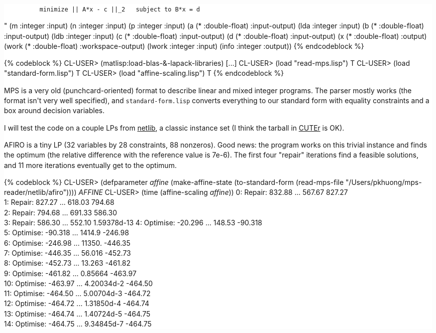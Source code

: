               minimize || A*x - c ||_2   subject to B*x = d
"
  (m :integer :input)
  (n :integer :input)
  (p :integer :input)
  (a (* :double-float) :input-output)
  (lda :integer :input)
  (b (* :double-float) :input-output)
  (ldb :integer :input)
  (c (* :double-float) :input-output)
  (d (* :double-float) :input-output)
  (x (* :double-float) :output)
  (work (* :double-float) :workspace-output)
  (lwork :integer :input)
  (info :integer :output))
{% endcodeblock %}

{% codeblock %}
CL-USER> (matlisp:load-blas-&-lapack-libraries)
[...]
CL-USER> (load "read-mps.lisp")
T
CL-USER> (load "standard-form.lisp")
T
CL-USER> (load "affine-scaling.lisp")
T
{% endcodeblock %}

MPS is a very old (punchcard-oriented) format to describe linear and
mixed integer programs.  The parser mostly works (the format isn't
very well specified), and `standard-form.lisp` converts everything to
our standard form with equality constraints and a box around decision
variables.

I will test the code on a couple LPs from
[netlib](http://www.netlib.org/lp/data/readme), a classic instance set
(I think the tarball in
[CUTEr](http://www.numerical.rl.ac.uk/cute/netlib.html) is OK).

AFIRO is a tiny LP (32 variables by 28 constraints, 88 nonzeros).
Good news\: the program works on this trivial instance and finds the
optimum (the relative difference with the reference value is 7e-6).
The first four "repair" iterations find a feasible solutions, and 11
more iterations eventually get to the optimum.

{% codeblock %}
CL-USER> (defparameter *affine* (make-affine-state 
                                 (to-standard-form
                                  (read-mps-file "/Users/pkhuong/mps-reader/netlib/afiro"))))
*AFFINE*
CL-USER> (time (affine-scaling *affine*))
   0: Repair:     832.88     ...   567.67       827.27    
   1: Repair:     827.27     ...   618.03       794.68    
   2: Repair:     794.68     ...   691.33       586.30    
   3: Repair:     586.30     ...   552.10      1.59378d-13
   4: Optimise:  -20.296     ...   148.53      -90.318    
   5: Optimise:  -90.318     ...   1414.9      -246.98    
   6: Optimise:  -246.98     ...   11350.      -446.35    
   7: Optimise:  -446.35     ...   56.016      -452.73    
   8: Optimise:  -452.73     ...   13.263      -461.82    
   9: Optimise:  -461.82     ...  0.85664      -463.97    
  10: Optimise:  -463.97     ...   4.20034d-2  -464.50    
  11: Optimise:  -464.50     ...   5.00704d-3  -464.72    
  12: Optimise:  -464.72     ...   1.31850d-4  -464.74    
  13: Optimise:  -464.74     ...   1.40724d-5  -464.75    
  14: Optimise:  -464.75     ...   9.34845d-7  -464.75    